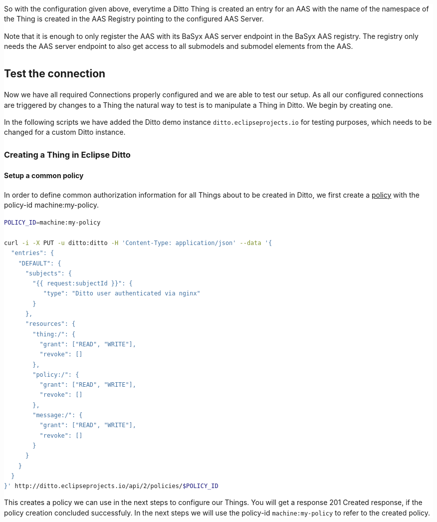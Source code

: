 So with the configuration given above, everytime a Ditto Thing is created an entry for an AAS with the name of the 
namespace of the Thing is created in the AAS Registry pointing to the configured AAS Server.

Note that it is enough to only register the AAS with its BaSyx AAS server endpoint in the BaSyx AAS registry. 
The registry only needs the AAS server endpoint to also get access to all submodels and submodel elements from the AAS.

## Test the connection
Now we have all required Connections properly configured and we are able to test our setup.
As all our configured connections are triggered by changes to a Thing the natural way to test is to manipulate a Thing in Ditto.
We begin by creating one.

In the following scripts we have added the Ditto demo instance  `ditto.eclipseprojects.io` for testing purposes, which needs to be changed for a custom Ditto instance.

### Creating a Thing in Eclipse Ditto

#### Setup a common policy

In order to define common authorization information for all Things about to be created in Ditto, we first create a [policy](https://eclipse.dev/ditto/basic-policy.html) with the policy-id machine:my-policy.

```bash 
POLICY_ID=machine:my-policy

curl -i -X PUT -u ditto:ditto -H 'Content-Type: application/json' --data '{
  "entries": {
    "DEFAULT": {
      "subjects": {
        "{{ request:subjectId }}": {
           "type": "Ditto user authenticated via nginx"
        }
      },
      "resources": {
        "thing:/": {
          "grant": ["READ", "WRITE"],
          "revoke": []
        },
        "policy:/": {
          "grant": ["READ", "WRITE"],
          "revoke": []
        },
        "message:/": {
          "grant": ["READ", "WRITE"],
          "revoke": []
        }
      }
    }
  }
}' http://ditto.eclipseprojects.io/api/2/policies/$POLICY_ID
```
This creates a policy we can use in the next steps to configure our Things. You will get a response 201 Created response, if the policy creation concluded successfuly. In the next steps we will use the policy-id `machine:my-policy` to refer to the created policy.
